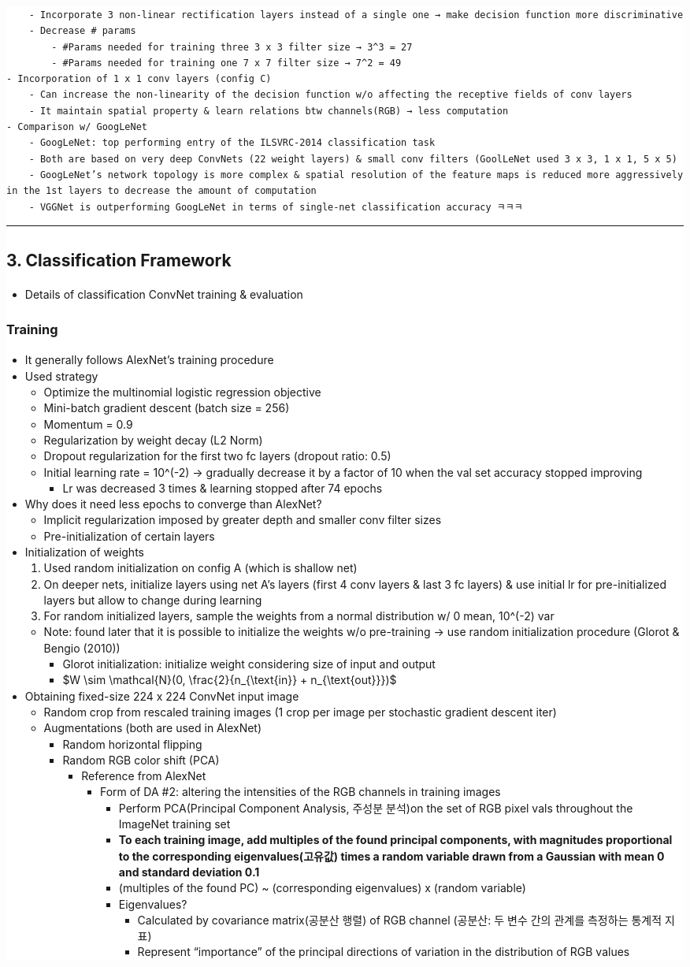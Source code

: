        - Incorporate 3 non-linear rectification layers instead of a single one → make decision function more discriminative
        - Decrease # params
            - #Params needed for training three 3 x 3 filter size → 3^3 = 27
            - #Params needed for training one 7 x 7 filter size → 7^2 = 49
    - Incorporation of 1 x 1 conv layers (config C)
        - Can increase the non-linearity of the decision function w/o affecting the receptive fields of conv layers
        - It maintain spatial property & learn relations btw channels(RGB) → less computation
    - Comparison w/ GoogLeNet
        - GoogLeNet: top performing entry of the ILSVRC-2014 classification task
        - Both are based on very deep ConvNets (22 weight layers) & small conv filters (GoolLeNet used 3 x 3, 1 x 1, 5 x 5)
        - GoogLeNet’s network topology is more complex & spatial resolution of the feature maps is reduced more aggressively in the 1st layers to decrease the amount of computation
        - VGGNet is outperforming GoogLeNet in terms of single-net classification accuracy ㅋㅋㅋ

---

## 3. Classification Framework

- Details of classification ConvNet training & evaluation

### Training

- It generally follows AlexNet’s training procedure
- Used strategy
    - Optimize the multinomial logistic regression objective
    - Mini-batch gradient descent (batch size = 256)
    - Momentum = 0.9
    - Regularization by weight decay (L2 Norm)
    - Dropout regularization for the first two fc layers (dropout ratio: 0.5)
    - Initial learning rate = 10^(-2) → gradually decrease it by a factor of 10 when the val set accuracy stopped improving
        - Lr was decreased 3 times & learning stopped after 74 epochs
- Why does it need less epochs to converge than AlexNet?
    - Implicit regularization imposed by greater depth and smaller conv filter sizes
    - Pre-initialization of certain layers
- Initialization of weights
    1. Used random initialization on config A (which is shallow net)
    2. On deeper nets, initialize layers using net A’s layers (first 4 conv layers & last 3 fc layers) & use initial lr for pre-initialized layers but allow to change during learning 
    3. For random initialized layers, sample the weights from a normal distribution w/ 0 mean, 10^(-2) var 
    - Note: found later that it is possible to initialize the weights w/o pre-training → use random initialization procedure (Glorot & Bengio (2010))
        - Glorot initialization: initialize weight considering size of input and output
        - $W \sim \mathcal{N}(0, \frac{2}{n_{\text{in}} + n_{\text{out}}})$
- Obtaining fixed-size 224 x 224 ConvNet input image
    - Random crop from rescaled training images (1 crop per image per stochastic gradient descent iter)
    - Augmentations (both are used in AlexNet)
        - Random horizontal flipping
        - Random RGB color shift (PCA)
            - Reference from AlexNet
                - Form of DA #2: altering the intensities of the RGB channels in training images
                    - Perform PCA(Principal Component Analysis, 주성분 분석)on the set of RGB pixel vals throughout the ImageNet training set
                    - **To each training image, add multiples of the found principal components, with magnitudes proportional to the corresponding eigenvalues(고유값) times a random variable drawn from a Gaussian with mean 0 and standard deviation 0.1**
                    - (multiples of the found PC) ~ (corresponding eigenvalues) x (random variable)
                    - Eigenvalues?
                        - Calculated by covariance matrix(공분산 행렬) of RGB channel (공분산: 두 변수 간의 관계를 측정하는 통계적 지표)
                        - Represent “importance” of the principal directions of variation in the distribution of RGB values